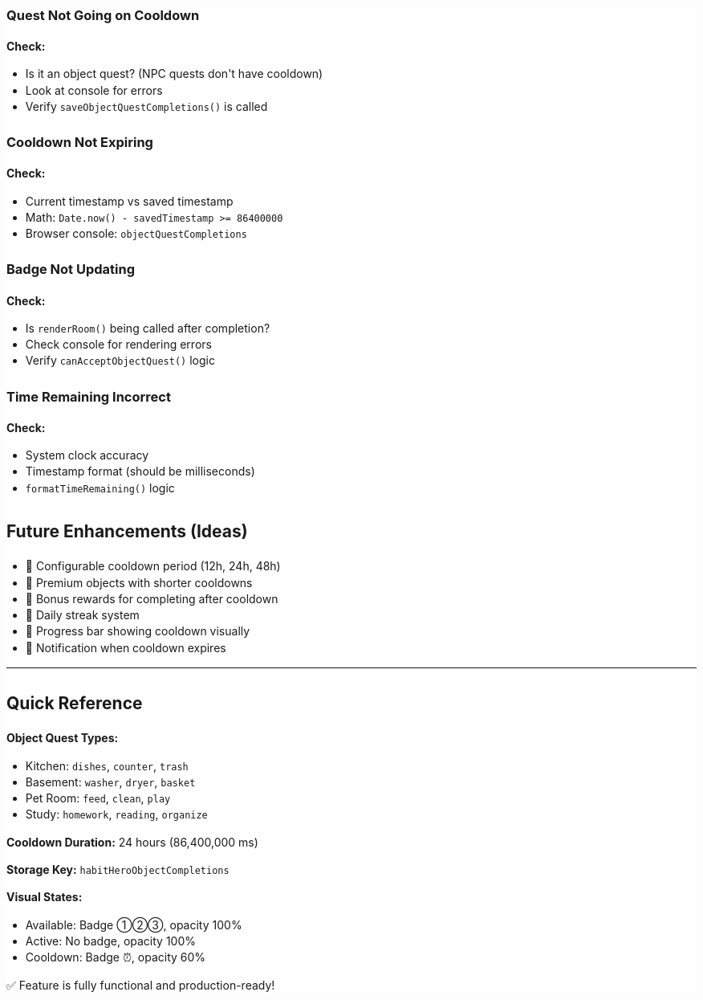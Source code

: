 ### Quest Not Going on Cooldown
**Check:**
- Is it an object quest? (NPC quests don't have cooldown)
- Look at console for errors
- Verify `saveObjectQuestCompletions()` is called

### Cooldown Not Expiring
**Check:**
- Current timestamp vs saved timestamp
- Math: `Date.now() - savedTimestamp >= 86400000`
- Browser console: `objectQuestCompletions`

### Badge Not Updating
**Check:**
- Is `renderRoom()` being called after completion?
- Check console for rendering errors
- Verify `canAcceptObjectQuest()` logic

### Time Remaining Incorrect
**Check:**
- System clock accuracy
- Timestamp format (should be milliseconds)
- `formatTimeRemaining()` logic

## Future Enhancements (Ideas)

- 🔮 Configurable cooldown period (12h, 24h, 48h)
- 🔮 Premium objects with shorter cooldowns
- 🔮 Bonus rewards for completing after cooldown
- 🔮 Daily streak system
- 🔮 Progress bar showing cooldown visually
- 🔮 Notification when cooldown expires

---

## Quick Reference

**Object Quest Types:**
- Kitchen: `dishes`, `counter`, `trash`
- Basement: `washer`, `dryer`, `basket`
- Pet Room: `feed`, `clean`, `play`
- Study: `homework`, `reading`, `organize`

**Cooldown Duration:** 24 hours (86,400,000 ms)

**Storage Key:** `habitHeroObjectCompletions`

**Visual States:**
- Available: Badge ①②③, opacity 100%
- Active: No badge, opacity 100%
- Cooldown: Badge ⏰, opacity 60%

✅ Feature is fully functional and production-ready!
